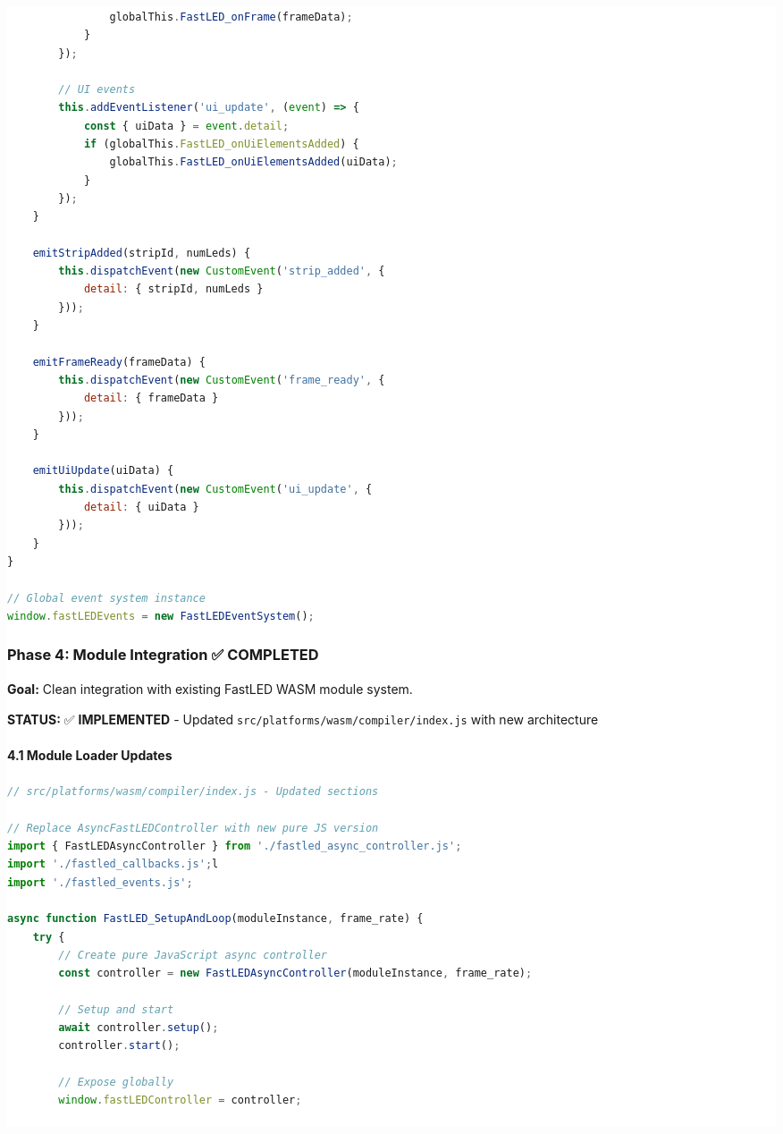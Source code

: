 ```javascript
                globalThis.FastLED_onFrame(frameData);
            }
        });
        
        // UI events
        this.addEventListener('ui_update', (event) => {
            const { uiData } = event.detail;
            if (globalThis.FastLED_onUiElementsAdded) {
                globalThis.FastLED_onUiElementsAdded(uiData);
            }
        });
    }
    
    emitStripAdded(stripId, numLeds) {
        this.dispatchEvent(new CustomEvent('strip_added', {
            detail: { stripId, numLeds }
        }));
    }
    
    emitFrameReady(frameData) {
        this.dispatchEvent(new CustomEvent('frame_ready', {
            detail: { frameData }
        }));
    }
    
    emitUiUpdate(uiData) {
        this.dispatchEvent(new CustomEvent('ui_update', {
            detail: { uiData }
        }));
    }
}

// Global event system instance
window.fastLEDEvents = new FastLEDEventSystem();
```

### Phase 4: Module Integration ✅ COMPLETED

**Goal:** Clean integration with existing FastLED WASM module system.

**STATUS:** ✅ **IMPLEMENTED** - Updated `src/platforms/wasm/compiler/index.js` with new architecture

#### 4.1 Module Loader Updates
```javascript
// src/platforms/wasm/compiler/index.js - Updated sections

// Replace AsyncFastLEDController with new pure JS version
import { FastLEDAsyncController } from './fastled_async_controller.js';
import './fastled_callbacks.js';l
import './fastled_events.js';

async function FastLED_SetupAndLoop(moduleInstance, frame_rate) {
    try {
        // Create pure JavaScript async controller
        const controller = new FastLEDAsyncController(moduleInstance, frame_rate);
        
        // Setup and start
        await controller.setup();
        controller.start();
        
        // Expose globally
        window.fastLEDController = controller;
        
```